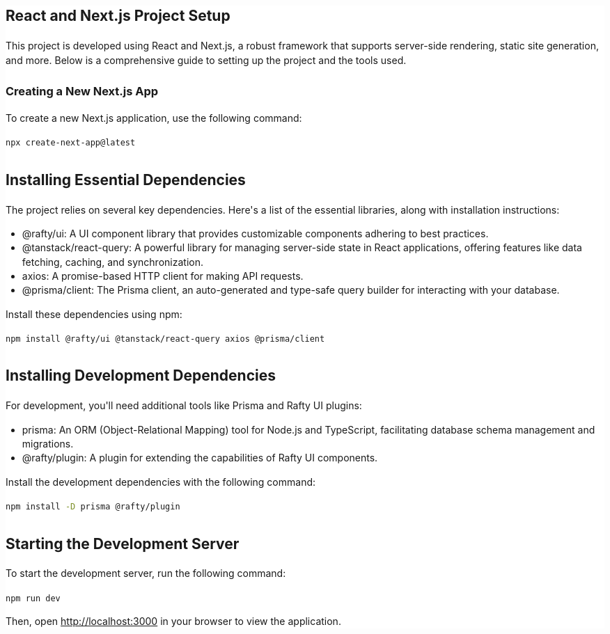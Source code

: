 ## React and Next.js Project Setup

This project is developed using React and Next.js, a robust framework that supports server-side rendering, static site generation, and more. Below is a comprehensive guide to setting up the project and the tools used.

### Creating a New Next.js App

To create a new Next.js application, use the following command:

```bash
npx create-next-app@latest
```

## Installing Essential Dependencies

The project relies on several key dependencies. Here's a list of the essential libraries, along with installation instructions:

- @rafty/ui: A UI component library that provides customizable components adhering to best practices.
- @tanstack/react-query: A powerful library for managing server-side state in React applications, offering features like data fetching, caching, and synchronization.
- axios: A promise-based HTTP client for making API requests.
- @prisma/client: The Prisma client, an auto-generated and type-safe query builder for interacting with your database.

Install these dependencies using npm:

```bash
npm install @rafty/ui @tanstack/react-query axios @prisma/client
```

## Installing Development Dependencies

For development, you'll need additional tools like Prisma and Rafty UI plugins:

- prisma: An ORM (Object-Relational Mapping) tool for Node.js and TypeScript, facilitating database schema management and migrations.
- @rafty/plugin: A plugin for extending the capabilities of Rafty UI components.

Install the development dependencies with the following command:

```bash
npm install -D prisma @rafty/plugin
```

## Starting the Development Server

To start the development server, run the following command:

```bash
npm run dev
```

Then, open [http://localhost:3000](http://localhost:3000) in your browser to view the application.

